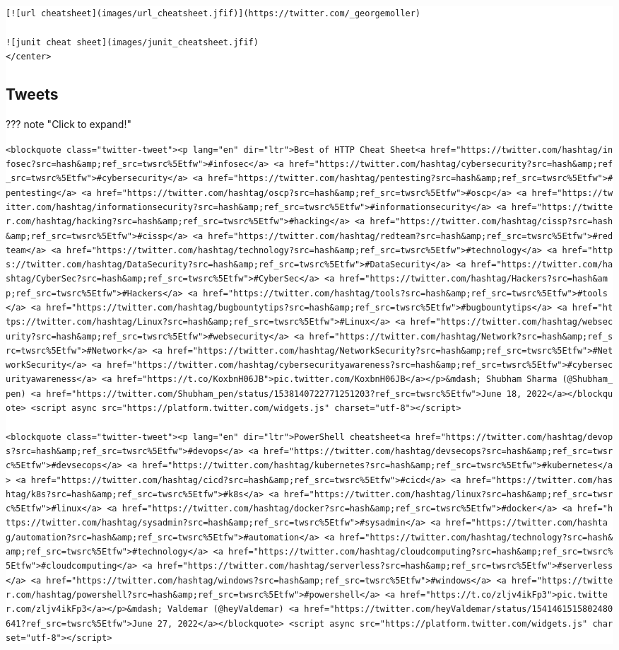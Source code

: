 	[![url cheatsheet](images/url_cheatsheet.jfif)](https://twitter.com/_georgemoller)

    ![junit cheat sheet](images/junit_cheatsheet.jfif)
	</center>

## Tweets

??? note "Click to expand!"

	<blockquote class="twitter-tweet"><p lang="en" dir="ltr">Best of HTTP Cheat Sheet<a href="https://twitter.com/hashtag/infosec?src=hash&amp;ref_src=twsrc%5Etfw">#infosec</a> <a href="https://twitter.com/hashtag/cybersecurity?src=hash&amp;ref_src=twsrc%5Etfw">#cybersecurity</a> <a href="https://twitter.com/hashtag/pentesting?src=hash&amp;ref_src=twsrc%5Etfw">#pentesting</a> <a href="https://twitter.com/hashtag/oscp?src=hash&amp;ref_src=twsrc%5Etfw">#oscp</a> <a href="https://twitter.com/hashtag/informationsecurity?src=hash&amp;ref_src=twsrc%5Etfw">#informationsecurity</a> <a href="https://twitter.com/hashtag/hacking?src=hash&amp;ref_src=twsrc%5Etfw">#hacking</a> <a href="https://twitter.com/hashtag/cissp?src=hash&amp;ref_src=twsrc%5Etfw">#cissp</a> <a href="https://twitter.com/hashtag/redteam?src=hash&amp;ref_src=twsrc%5Etfw">#redteam</a> <a href="https://twitter.com/hashtag/technology?src=hash&amp;ref_src=twsrc%5Etfw">#technology</a> <a href="https://twitter.com/hashtag/DataSecurity?src=hash&amp;ref_src=twsrc%5Etfw">#DataSecurity</a> <a href="https://twitter.com/hashtag/CyberSec?src=hash&amp;ref_src=twsrc%5Etfw">#CyberSec</a> <a href="https://twitter.com/hashtag/Hackers?src=hash&amp;ref_src=twsrc%5Etfw">#Hackers</a> <a href="https://twitter.com/hashtag/tools?src=hash&amp;ref_src=twsrc%5Etfw">#tools</a> <a href="https://twitter.com/hashtag/bugbountytips?src=hash&amp;ref_src=twsrc%5Etfw">#bugbountytips</a> <a href="https://twitter.com/hashtag/Linux?src=hash&amp;ref_src=twsrc%5Etfw">#Linux</a> <a href="https://twitter.com/hashtag/websecurity?src=hash&amp;ref_src=twsrc%5Etfw">#websecurity</a> <a href="https://twitter.com/hashtag/Network?src=hash&amp;ref_src=twsrc%5Etfw">#Network</a> <a href="https://twitter.com/hashtag/NetworkSecurity?src=hash&amp;ref_src=twsrc%5Etfw">#NetworkSecurity</a> <a href="https://twitter.com/hashtag/cybersecurityawareness?src=hash&amp;ref_src=twsrc%5Etfw">#cybersecurityawareness</a> <a href="https://t.co/KoxbnH06JB">pic.twitter.com/KoxbnH06JB</a></p>&mdash; Shubham Sharma (@Shubham_pen) <a href="https://twitter.com/Shubham_pen/status/1538140722771251203?ref_src=twsrc%5Etfw">June 18, 2022</a></blockquote> <script async src="https://platform.twitter.com/widgets.js" charset="utf-8"></script>

	<blockquote class="twitter-tweet"><p lang="en" dir="ltr">PowerShell cheatsheet<a href="https://twitter.com/hashtag/devops?src=hash&amp;ref_src=twsrc%5Etfw">#devops</a> <a href="https://twitter.com/hashtag/devsecops?src=hash&amp;ref_src=twsrc%5Etfw">#devsecops</a> <a href="https://twitter.com/hashtag/kubernetes?src=hash&amp;ref_src=twsrc%5Etfw">#kubernetes</a> <a href="https://twitter.com/hashtag/cicd?src=hash&amp;ref_src=twsrc%5Etfw">#cicd</a> <a href="https://twitter.com/hashtag/k8s?src=hash&amp;ref_src=twsrc%5Etfw">#k8s</a> <a href="https://twitter.com/hashtag/linux?src=hash&amp;ref_src=twsrc%5Etfw">#linux</a> <a href="https://twitter.com/hashtag/docker?src=hash&amp;ref_src=twsrc%5Etfw">#docker</a> <a href="https://twitter.com/hashtag/sysadmin?src=hash&amp;ref_src=twsrc%5Etfw">#sysadmin</a> <a href="https://twitter.com/hashtag/automation?src=hash&amp;ref_src=twsrc%5Etfw">#automation</a> <a href="https://twitter.com/hashtag/technology?src=hash&amp;ref_src=twsrc%5Etfw">#technology</a> <a href="https://twitter.com/hashtag/cloudcomputing?src=hash&amp;ref_src=twsrc%5Etfw">#cloudcomputing</a> <a href="https://twitter.com/hashtag/serverless?src=hash&amp;ref_src=twsrc%5Etfw">#serverless</a> <a href="https://twitter.com/hashtag/windows?src=hash&amp;ref_src=twsrc%5Etfw">#windows</a> <a href="https://twitter.com/hashtag/powershell?src=hash&amp;ref_src=twsrc%5Etfw">#powershell</a> <a href="https://t.co/zljv4ikFp3">pic.twitter.com/zljv4ikFp3</a></p>&mdash; Valdemar (@heyValdemar) <a href="https://twitter.com/heyValdemar/status/1541461515802480641?ref_src=twsrc%5Etfw">June 27, 2022</a></blockquote> <script async src="https://platform.twitter.com/widgets.js" charset="utf-8"></script>
